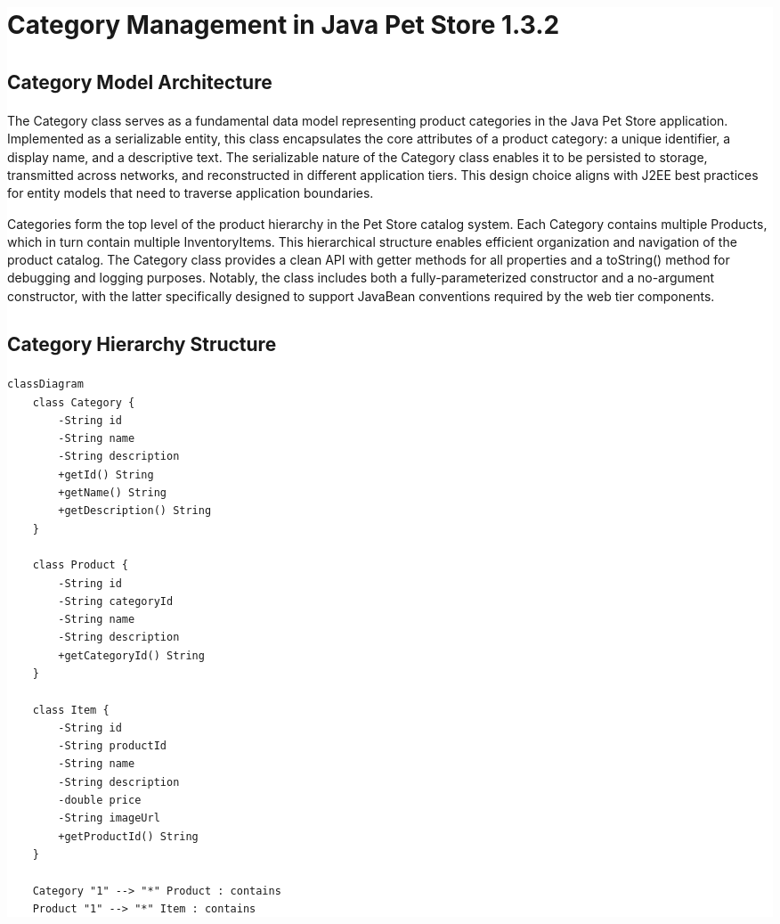 # Category Management in Java Pet Store 1.3.2

## Category Model Architecture

The Category class serves as a fundamental data model representing product categories in the Java Pet Store application. Implemented as a serializable entity, this class encapsulates the core attributes of a product category: a unique identifier, a display name, and a descriptive text. The serializable nature of the Category class enables it to be persisted to storage, transmitted across networks, and reconstructed in different application tiers. This design choice aligns with J2EE best practices for entity models that need to traverse application boundaries.

Categories form the top level of the product hierarchy in the Pet Store catalog system. Each Category contains multiple Products, which in turn contain multiple InventoryItems. This hierarchical structure enables efficient organization and navigation of the product catalog. The Category class provides a clean API with getter methods for all properties and a toString() method for debugging and logging purposes. Notably, the class includes both a fully-parameterized constructor and a no-argument constructor, with the latter specifically designed to support JavaBean conventions required by the web tier components.

## Category Hierarchy Structure

```mermaid
classDiagram
    class Category {
        -String id
        -String name
        -String description
        +getId() String
        +getName() String
        +getDescription() String
    }
    
    class Product {
        -String id
        -String categoryId
        -String name
        -String description
        +getCategoryId() String
    }
    
    class Item {
        -String id
        -String productId
        -String name
        -String description
        -double price
        -String imageUrl
        +getProductId() String
    }
    
    Category "1" --> "*" Product : contains
    Product "1" --> "*" Item : contains
```
